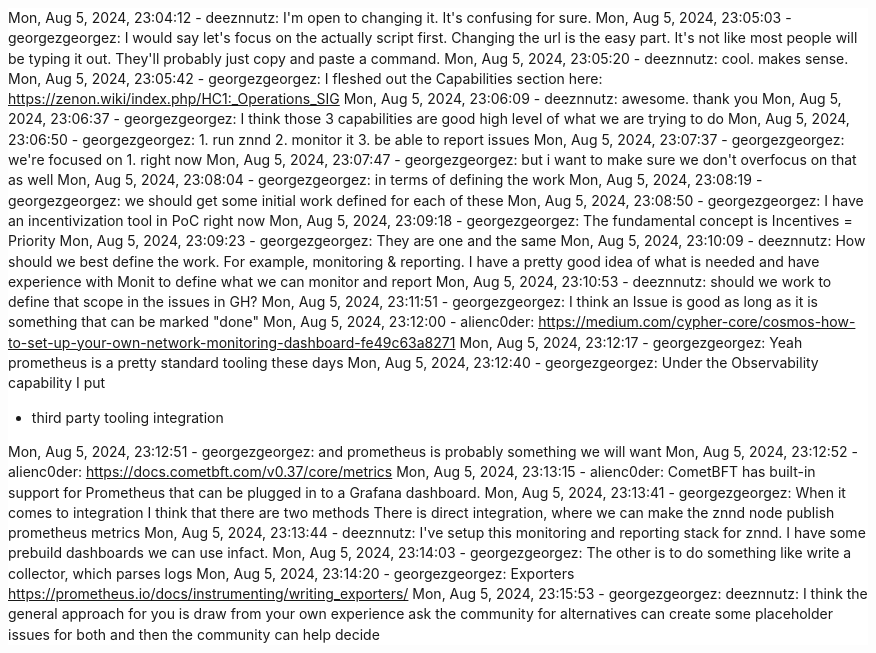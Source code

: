 Mon, Aug 5, 2024, 23:04:12 - deeznnutz: I'm open to changing it. It's confusing for sure.
Mon, Aug 5, 2024, 23:05:03 - georgezgeorgez: I would say let's focus on the actually script first. Changing the url is the easy part.
It's not like most people will be typing it out. They'll probably just copy and paste a command.
Mon, Aug 5, 2024, 23:05:20 - deeznnutz: cool. makes sense.  
Mon, Aug 5, 2024, 23:05:42 - georgezgeorgez: I fleshed out the Capabilities section here:
https://zenon.wiki/index.php/HC1:_Operations_SIG
Mon, Aug 5, 2024, 23:06:09 - deeznnutz: awesome. thank you
Mon, Aug 5, 2024, 23:06:37 - georgezgeorgez: I think those 3 capabilities are good high level of what we are trying to do
Mon, Aug 5, 2024, 23:06:50 - georgezgeorgez: 1. run znnd 2. monitor it 3. be able to report issues
Mon, Aug 5, 2024, 23:07:37 - georgezgeorgez: we're focused on 1. right now
Mon, Aug 5, 2024, 23:07:47 - georgezgeorgez: but i want to make sure we don't overfocus on that as well
Mon, Aug 5, 2024, 23:08:04 - georgezgeorgez: in terms of defining the work
Mon, Aug 5, 2024, 23:08:19 - georgezgeorgez: we should get some initial work defined for each of these
Mon, Aug 5, 2024, 23:08:50 - georgezgeorgez: I have an incentivization tool in PoC right now
Mon, Aug 5, 2024, 23:09:18 - georgezgeorgez: The fundamental concept is Incentives = Priority
Mon, Aug 5, 2024, 23:09:23 - georgezgeorgez: They are one and the same
Mon, Aug 5, 2024, 23:10:09 - deeznnutz: How should we best define the work. For example, monitoring & reporting. I have a pretty good idea of what is needed and have experience with Monit to define what we can monitor and report
Mon, Aug 5, 2024, 23:10:53 - deeznnutz: should we work to define that scope in the issues in GH?
Mon, Aug 5, 2024, 23:11:51 - georgezgeorgez: I think an Issue is good as long as it is something that can be marked "done"
Mon, Aug 5, 2024, 23:12:00 - alienc0der: https://medium.com/cypher-core/cosmos-how-to-set-up-your-own-network-monitoring-dashboard-fe49c63a8271
Mon, Aug 5, 2024, 23:12:17 - georgezgeorgez: Yeah prometheus is a pretty standard tooling these days
Mon, Aug 5, 2024, 23:12:40 - georgezgeorgez: Under the Observability capability I put

- third party tooling integration

Mon, Aug 5, 2024, 23:12:51 - georgezgeorgez: and prometheus is probably something we will want
Mon, Aug 5, 2024, 23:12:52 - alienc0der: https://docs.cometbft.com/v0.37/core/metrics
Mon, Aug 5, 2024, 23:13:15 - alienc0der: CometBFT has built-in support for Prometheus that can be plugged in to a Grafana dashboard.
Mon, Aug 5, 2024, 23:13:41 - georgezgeorgez: When it comes to integration
I think that there are two methods
There is direct integration, where we can make the znnd node publish prometheus metrics
Mon, Aug 5, 2024, 23:13:44 - deeznnutz: I've setup this monitoring and reporting stack for znnd. I have some prebuild dashboards we can use infact.
Mon, Aug 5, 2024, 23:14:03 - georgezgeorgez: The other is to do something like write a collector, which parses logs
Mon, Aug 5, 2024, 23:14:20 - georgezgeorgez: Exporters
https://prometheus.io/docs/instrumenting/writing_exporters/
Mon, Aug 5, 2024, 23:15:53 - georgezgeorgez: deeznnutz: I think the general approach for you is
draw from your own experience
ask the community for alternatives
can create some placeholder issues for both
and then the community can help decide
